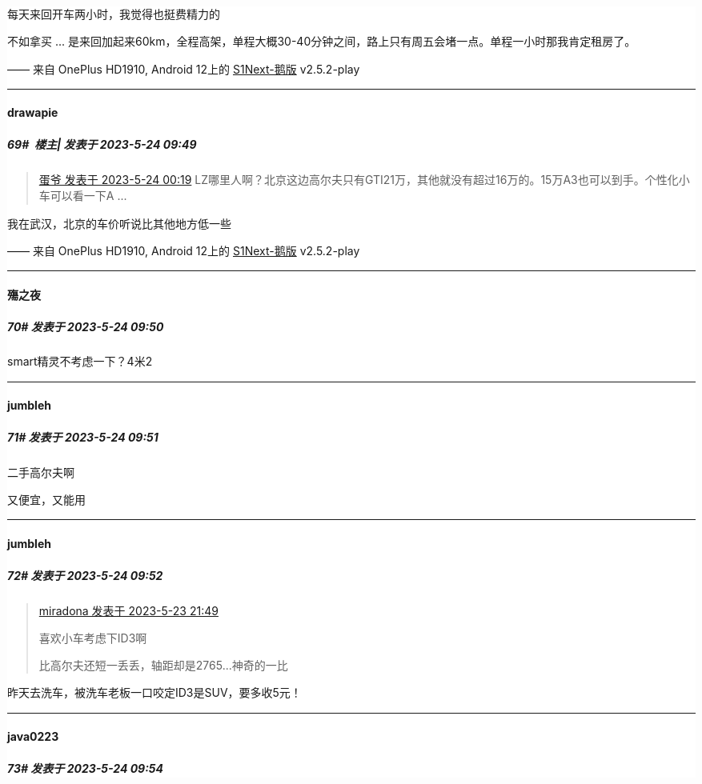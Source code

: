每天来回开车两小时，我觉得也挺费精力的

不如拿买 ...</blockquote>
是来回加起来60km，全程高架，单程大概30-40分钟之间，路上只有周五会堵一点。单程一小时那我肯定租房了。

—— 来自 OnePlus HD1910, Android 12上的 [S1Next-鹅版](https://github.com/ykrank/S1-Next/releases) v2.5.2-play

*****

####  drawapie  
##### 69#         楼主| 发表于 2023-5-24 09:49

<blockquote><a href="httphttps://bbs.saraba1st.com/2b/forum.php?mod=redirect&amp;goto=findpost&amp;pid=60966246&amp;ptid=2135575" target="_blank">蛋爷 发表于 2023-5-24 00:19</a>
LZ哪里人啊？北京这边高尔夫只有GTI21万，其他就没有超过16万的。15万A3也可以到手。个性化小车可以看一下A ...</blockquote>
我在武汉，北京的车价听说比其他地方低一些

—— 来自 OnePlus HD1910, Android 12上的 [S1Next-鹅版](https://github.com/ykrank/S1-Next/releases) v2.5.2-play

*****

####  殤之夜  
##### 70#       发表于 2023-5-24 09:50

smart精灵不考虑一下？4米2

*****

####  jumbleh  
##### 71#       发表于 2023-5-24 09:51

二手高尔夫啊

又便宜，又能用

*****

####  jumbleh  
##### 72#       发表于 2023-5-24 09:52

<blockquote><a href="httphttps://bbs.saraba1st.com/2b/forum.php?mod=redirect&amp;goto=findpost&amp;pid=60964444&amp;ptid=2135575" target="_blank">miradona 发表于 2023-5-23 21:49</a>

喜欢小车考虑下ID3啊

比高尔夫还短一丢丢，轴距却是2765...神奇的一比</blockquote>
昨天去洗车，被洗车老板一口咬定ID3是SUV，要多收5元！


*****

####  java0223  
##### 73#       发表于 2023-5-24 09:54
